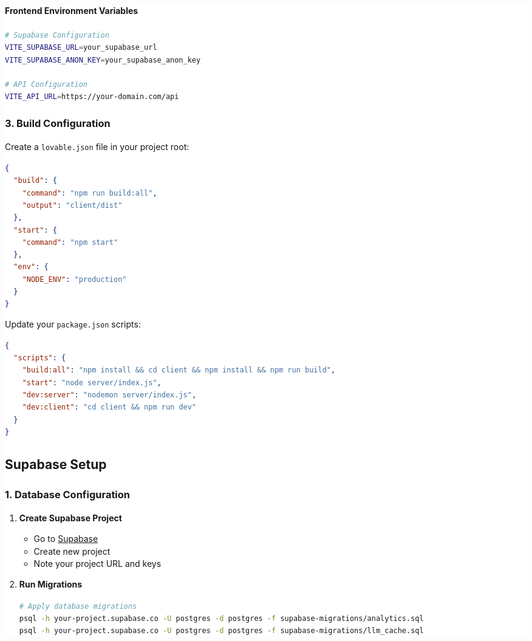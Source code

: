 #### Frontend Environment Variables

```bash
# Supabase Configuration
VITE_SUPABASE_URL=your_supabase_url
VITE_SUPABASE_ANON_KEY=your_supabase_anon_key

# API Configuration
VITE_API_URL=https://your-domain.com/api
```

### 3. Build Configuration

Create a `lovable.json` file in your project root:

```json
{
  "build": {
    "command": "npm run build:all",
    "output": "client/dist"
  },
  "start": {
    "command": "npm start"
  },
  "env": {
    "NODE_ENV": "production"
  }
}
```

Update your `package.json` scripts:

```json
{
  "scripts": {
    "build:all": "npm install && cd client && npm install && npm run build",
    "start": "node server/index.js",
    "dev:server": "nodemon server/index.js",
    "dev:client": "cd client && npm run dev"
  }
}
```

## Supabase Setup

### 1. Database Configuration

1. **Create Supabase Project**
   - Go to [Supabase](https://supabase.com)
   - Create new project
   - Note your project URL and keys

2. **Run Migrations**
   ```bash
   # Apply database migrations
   psql -h your-project.supabase.co -U postgres -d postgres -f supabase-migrations/analytics.sql
   psql -h your-project.supabase.co -U postgres -d postgres -f supabase-migrations/llm_cache.sql
   ```
